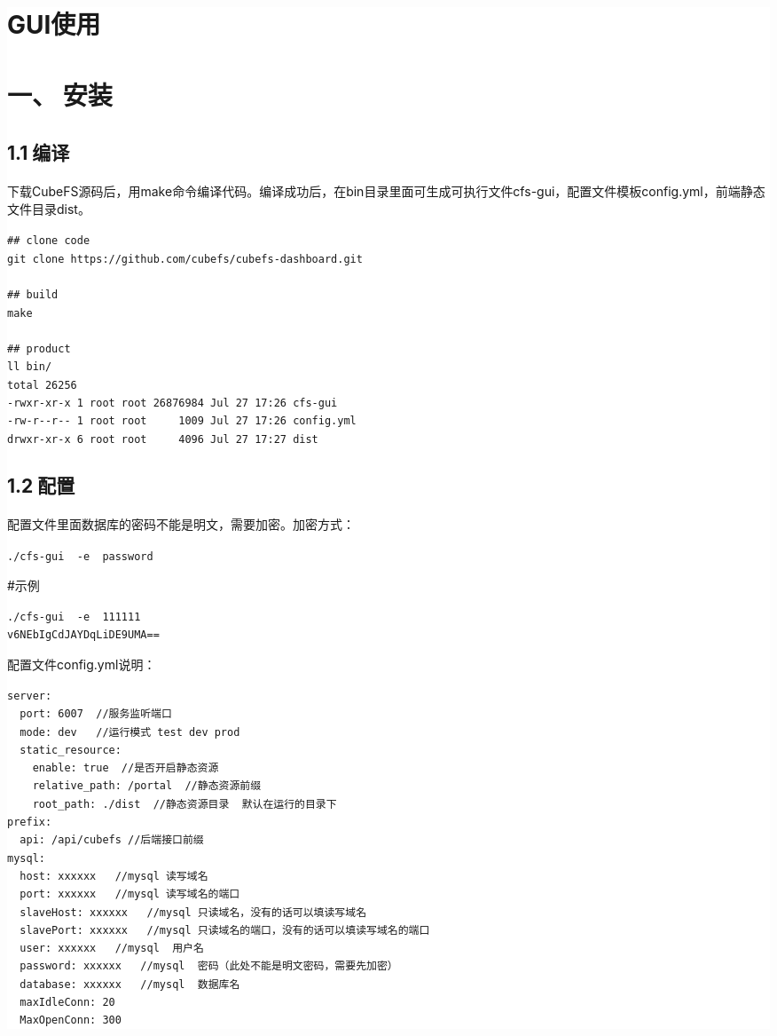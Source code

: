 # GUI使用<br>
# 一、 安装<br>
## 1.1 编译<br>
下载CubeFS源码后，用make命令编译代码。编译成功后，在bin目录里面可生成可执行文件cfs-gui，配置文件模板config.yml，前端静态文件目录dist。<br>
```
## clone code
git clone https://github.com/cubefs/cubefs-dashboard.git

## build
make

## product
ll bin/
total 26256
-rwxr-xr-x 1 root root 26876984 Jul 27 17:26 cfs-gui
-rw-r--r-- 1 root root     1009 Jul 27 17:26 config.yml
drwxr-xr-x 6 root root     4096 Jul 27 17:27 dist
```

## 1.2 配置<br>
配置文件里面数据库的密码不能是明文，需要加密。加密方式：<br>
```
./cfs-gui  -e  password
```
#示例
```
./cfs-gui  -e  111111
v6NEbIgCdJAYDqLiDE9UMA==
```

配置文件config.yml说明：<br>
```
server:
  port: 6007  //服务监听端口
  mode: dev   //运行模式 test dev prod
  static_resource:
    enable: true  //是否开启静态资源
    relative_path: /portal  //静态资源前缀
    root_path: ./dist  //静态资源目录  默认在运行的目录下
prefix:
  api: /api/cubefs //后端接口前缀
mysql:
  host: xxxxxx   //mysql 读写域名
  port: xxxxxx   //mysql 读写域名的端口
  slaveHost: xxxxxx   //mysql 只读域名，没有的话可以填读写域名
  slavePort: xxxxxx   //mysql 只读域名的端口，没有的话可以填读写域名的端口
  user: xxxxxx   //mysql  用户名
  password: xxxxxx   //mysql  密码（此处不能是明文密码，需要先加密）
  database: xxxxxx   //mysql  数据库名
  maxIdleConn: 20
  MaxOpenConn: 300
```
